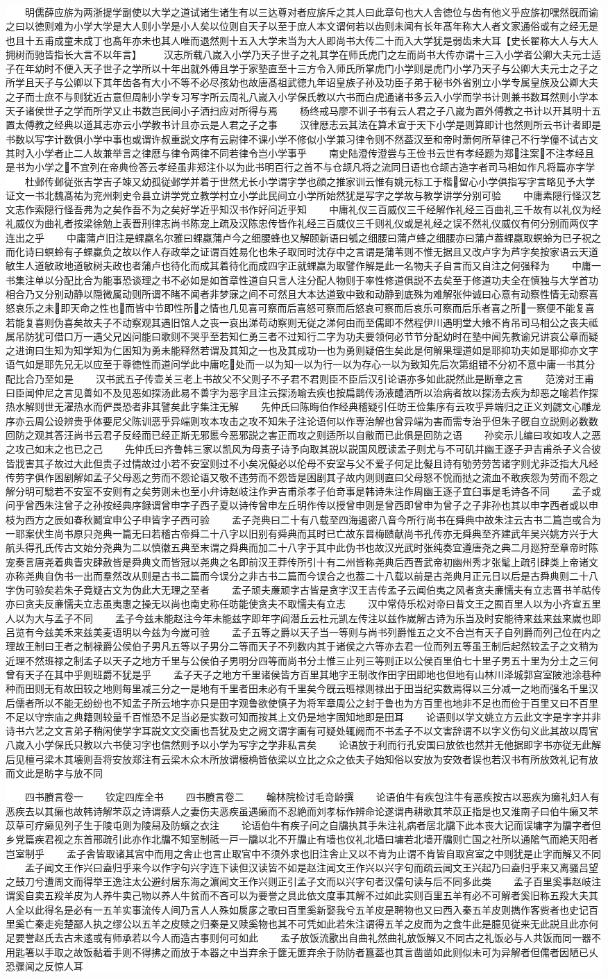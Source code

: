 　　明儒薛应旂为两浙提学副使以大学之道试诸生诸生有以三达尊对者应旂斥之其人曰此章句也大人舎徳位与齿有他义乎应旂初嘿然旣而谕之曰以徳则难为小学大学是大人则小学是小人矣以位则自天子以至于庶人本文谓何若以齿则未闻有长年髙年称大人者文家通俗或有之经无是也且十五甫成童未成丁也髙年亦未也其人唯而退然则十五入大学未当为大人即尚书大传二十而入大学犹是弱齿未大耳【史长翟称大人与大人拥树而驰皆指长大言不以年言】
　　汉志所载八嵗入小学乃天子世子之礼其学在师氏虎门之左而尚书大传亦谓十三入小学者公卿大夫元士适子在年幼时不便入天子世子之学所以十年出就外傅且学于家塾直至十三方令入师氏所掌虎门小学则是虎门小学乃天子与公卿大夫元士之子之所学且天子与公卿以下其年齿各有大小不等不必尽孩幼也故唐髙祖武徳九年诏皇族子孙及功臣子弟于秘书外省别立小学专属皇族及公卿大夫之子而士庶不与则犹近古意但周制小学专习写字所云周礼八嵗入小学保氏教以六书而白虎通诸书多云入小学而学书计则兼书数耳然则小学本天子诸侯世子之学而所学又止书数岂民间小子洒扫应对所得与焉
　　杨终戒马廖不训子书有云人君之子八嵗为置外傅教之书计以开其明十五置太傅教之经典以道其志亦云小学教书计且亦云是人君之子之事
　　汉律厯志云其法在算术宣于天下小学是则算即计也然则所云书计者即是书数以写字计数俱小学中事也或谓许叔重説文序有云尉律不课小学不修似小学兼习律令则不然葢汉至和帝时萧何所草律己不行学僮不试古文其时入小学者止二人故兼举言之律厯与律令两律不同若律令岂小学事乎
　　南史陆澄传澄尝与王俭书云世有孝经题为郑注案不注孝经且是书为小学之不宜列在帝典俭答云孝经虽非郑注仆以为此书明百行之首不与仓颉凡将之流同日语也仓颉古造字者司马相如作凡将篇亦字学
　　杜邺传邺従张吉学吉子竦又幼孤従邺学并着于世然尤长小学谓字学也顔之推家训云惟有姚元标工于楷留心小学俱指写字言略见予大学证文一书北魏髙祐为兖州刺史令县立讲学党立教学村立小学此民间立小学所始然犹是写字之学故与教学讲学分别可验
　　中庸素隠行怪汉艺文志作索隠行怪吾弗为之矣作吾不为之矣好学近乎知汉书作好问近乎知
　　中庸礼仪三百威仪三千经解作礼经三百曲礼三千故有以礼仪为经礼威仪为曲礼者按梁徐勉上表晋刑律志尚书陈宠上疏及汉陈忠传皆作礼经三百威仪三千则礼仪或是礼经之误不然礼仪威仪有何分别而两仪字连出之乎
　　中庸蒲卢旧注是蜾蠃名尔雅曰蜾蠃蒲卢今之细腰蜂也又解颐新语曰瓠之细腰曰蒲卢蜂之细腰亦曰蒲卢葢蜾蠃取螟蛉为已子祝之而化诗曰螟蛉有子蜾蠃负之故以作人存政举之证谓百姓易化也朱子取同时沈存中之言谓是蒲苇则不惟无据且又改卢字为芦字矣按家语云天道敏生人道敏政地道敏树夫政也者蒲卢也待化而成其着待化而成四字正就蜾蠃为取譬作解是此一名物夫子自言而又自注之何强释为
　　中庸一书集注单以分配比合为能事恐谈理之书不必如是如首章性道自只言人注分配人物则于率性修道俱説不去矣至于修道功夫全在慎独与大学首功相合乃又分别动静以隠微属动则所谓不睹不闻者非梦寐之间不可然且大本达道致中致和动静到底殊为难解张仲诚曰心意有动察性情无动察喜怒哀乐之未即天命之性也而皆中节即性所之情也几见喜可察而后喜怒可察而后怒哀可察而后哀乐可察而后乐者喜之所一察便不能复喜若能复喜则伪喜矣故夫子不动察观其遇旧馆人之丧一哀出涕苟动察则无従之涕何由而至儒即不然程伊川遇明堂大飨不肯吊司马相公之丧夫祗属吊防犹可借口万一遇父兄凶问能曰歌则不哭乎至若知仁勇三者不过知行二字为功夫要领何必节节分配幼时在塾中闻先教谕兄讲哀公章而疑之进询曰生知为知学知为仁困知为勇未能释然若谓及其知之一也及其成功一也为勇则疑倍生矣此是何解果理道如是耶抑功夫如是耶抑亦文字语气如是耶先兄无以应至于尊徳性而道问学此中庸吃处而一以为知一以为行一以为存心一以为致知先后次第组错不分初不意中庸一书其分配比合乃至如是
　　汉书武五子传壶关三老上书故父不父则子不子君不君则臣不臣后汉引论语亦多如此説然此是断章之言
　　范滂对王甫曰臣闻仲尼之言见善如不及见恶如探汤此易不善字为恶字且注云探汤喻去疾也按扁鹊传汤液醴洒所以治病者故以探汤去疾为却恶之喻若作探热水解则世无濯热水而俨畏恐者非其譬矣此字集注无解
　　先仲氏曰陈晦伯作经典稽疑引任昉王俭集序有云攻乎异端归之正义刘勰文心雕龙序亦云周公设辨贵乎体要尼父陈训恶乎异端则攻本攻击之攻不知朱子注论语何以作専治解也曾异端为害而需专治乎但朱子旣自立説则必数数回防之观其答汪尚书云君子反经而已经正斯无邪慝今恶邪説之害正而攻之则适所以自敝而已此俱是回防之语
　　孙奕示儿编曰攻如攻人之恶之攻己如末之也已之己
　　先仲氏曰齐鲁韩三家以凯风为母责子诗予向取其説以説国风旣读孟子则尤与不可矶并幽王逐子尹吉甫杀子义合彼皆戕害其子故过大此但责子过情故过小若不安室则过不小矣况儗必以伦母不安室与父不爱子何足比儗且诗有劬劳劳苦诸字则尤非泛指大凡经传劳字俱作困剧解如孟子父母恶之劳而不怨论语又敬不违劳而不怨皆是困剧其子故内则则直曰父母怒不恱而挞之流血不敢疾怨为劳而不怨之解分明可騐若不安室不安则有之矣劳则未也至小弁诗赵岐注作尹吉甫杀孝子伯竒事是韩诗朱注作周幽王逐子宜臼事是毛诗各不同
　　孟子或问乎曾西朱注曾子之孙按经典序録谓曾申字子西子夏以诗传曾申左丘明作传以授曾申则是曾西即曾申为曾子之子非孙也其以申字西者或以申枝为西方之辰如春秋鬭宜申公子申皆字子西可验
　　孟子尧典曰二十有八载至四海遏密八音今所行尚书在舜典中故朱注云古书二篇岂或合为一耶案伏生尚书原只尧典一篇无曰若稽古帝舜二十八字以旧别有舜典而其时已亡故东晋梅赜献尚书孔传亦无舜典至齐建武年吴兴姚方兴于大航头得孔氏传古文始分尧典为二以慎徽五典至末谓之舜典而加二十八字于其中此伪书也故汉光武时张纯奏宜遵唐尧之典二月廵狩至章帝时陈宠奏言唐尧着典眚灾肆赦皆是舜典文而皆冠以尧典之名即前汉王莽传所引十有二州皆称尧典后西晋武帝初幽州秀才张髦上疏引肆类上帝诸文亦称尧典自伪书一出而羣然改从则是古书二篇而今误分之非古书二篇而今误合之也葢二十八载以前是古尧典月正元日以后是古舜典则二十八字伪可验矣若朱子竟疑古文为伪此大无理之至者
　　孟子顽夫亷顽字古皆是贪字汉王吉传孟子云闻伯夷之风者贪夫亷懦夫有立志晋书羊祜传亦曰贪夫反亷懦夫立志虽夷惠之操无以尚也南史称任昉能使贪夫不取懦夫有立志
　　汉中常侍乐松对帝曰昔文王之囿百里人以为小齐宣五里人以为大与孟子不同
　　孟子今兹未能赵注今年未能兹字即年字阎潜丘云杜元凯左传注以兹作嵗解古诗为乐当及时安能待来兹来兹来嵗也即吕览有今兹美禾来兹美麦语明以今兹为今嵗可验
　　孟子五等之爵以天子当一等则与尚书列爵惟五之文不合岂有天子自列爵而列己位在内之理故王制曰王者之制禄爵公侯伯子男凡五等以子男分二等而天子不列数内其于诸侯之六等亦去君一位而列五等虽王制后起然较孟子之文稍为近理不然班禄之制孟子以天子之地方千里与公侯伯子男明分四等而尚书分土惟三止列三等则正以公侯百里伯七十里子男五十里为分土之三何曾有天子在其中乎则班爵不犹是乎
　　孟子天子之地方千里诸侯皆方百里其地字王制改作田字田即地也但地有山林川泽城郭宫室陂池涂巷种种而田则无有故田较之地则每里减三分之一是地有千里者田未必有千里矣今旣云班禄则禄出于田当纪实数焉得以三分减一之地而强名千里汉后儒者所以不能无纷纷也不知孟子所云地字亦只是田字观鲁欲使慎子为将军章周公之封于鲁也为方百里也地非不足也而俭于百里又曰不百里不足以守宗庙之典籍则较量千百惟恐不足当必是实数可知而按其上文仍是地字固知地即是田耳
　　论语则以学文姚立方云此文字是字字并非诗书六艺之文言弟子稍闲使学字耳説文文交画也吾犹及史之阙文谓字画有可疑处辄阙而不书孟子不以文害辞谓不以字义伤句义此其故以周官八嵗入小学保氏只教以六书使习字也信然则予以小学为写字之学非私言矣
　　论语放于利而行孔安国曰放依也然并无他据即字书亦従无此解后见檀弓梁木其壊则吾将安放郑注有云梁木众木所放谓榱桷皆依梁以立比之众之依夫子始知俗以安放为安效者误也若汉书有所放效礼记有放而文此是昉字与放不同




　　四书賸言卷一
　　钦定四库全书
　　四书賸言卷二
　　翰林院检讨毛竒龄撰
　　论语伯牛有疾包注牛有恶疾按古以恶疾为癞礼妇人有恶疾去以其癞也故韩诗解芣苡之诗谓蔡人之妻伤夫恶疾虽遇癞而不忍絶而刘孝标作辨命论遂谓冉耕歌其芣苡正指是也又淮南子曰伯牛癞又芣苡草可疗癞见列子生于陵屯则为陵舄及防蠙之衣注
　　论语伯牛有疾子问之自牖执其手朱注礼病者居北牖下此本丧大记而误墉字为牖字者但乡党篇疾君视之东首郉疏引此亦作北牖不知室制祗一戸一牖以北不开牖止有墙也仪礼北墙曰墉若北墙开牖则亡国之社所以通隂气而絶天阳者岂室制乎
　　孟子舎皆取诸其宫中而用之舎止也言止取官中不须外求也旧注舎止又以不肯为止谓不肯皆自取宫室之中则犹是止字而解又不同
　　孟子闻文王作兴曰盍归乎来今以作字句兴字连下读但汉读皆不如是赵注闻文王作兴以兴字句而疏云闻文王兴起乃曰盍归乎来又离骚吕望之鼓刀兮遭周文而得举王逸注太公避纣居东海之濵闻文王作兴则正引孟子文而以兴字句者汉儒句读与后不同多此类
　　孟子百里奚事赵岐注谓奚自卖五羖羊皮为人养牛卖己物以养人牛贫而不吝可以为要誉之具此依文度事其解不过如此实则百里五羊有必不可解者奚旧称五羖大夫其人全以此得名是必有一五羊实事流传人间乃言人人殊如扊扅之歌曰百里奚新娶我兮五羊皮是聘物也又曰西入秦五羊皮则擕作客赀者也史记百里奚亡秦走宛楚鄙人执之缪公以五羊之皮赎之归秦是又赎奚物也其不可凭如此若朱注谓得五羊之皮而为之食牛此是臆见従来无此説且此亦何足要誉赵氏去古未逺或有师承若以今人而造古事则何可如此
　　孟子放饭流歠出自曲礼然曲礼放饭解又不同古之礼饭必与人共饭而同一器不用匙箸以手取之故饭黏着手则不得拂之而放于本器之中当弃余于篚无篚弃余于防防者簋葢也其言凿凿如此则似未可为异解者但儒者因陋已乆恐骤闻之反惊人耳